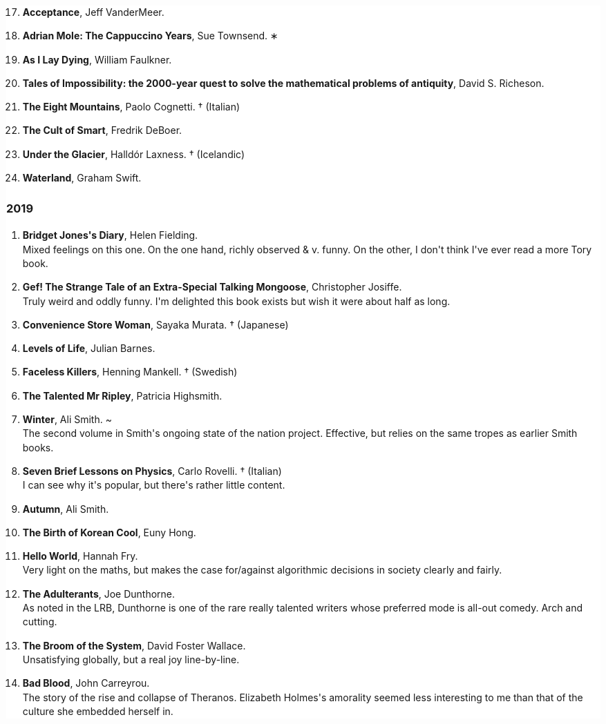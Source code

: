 17. **Acceptance**, Jeff VanderMeer.

18. **Adrian Mole: The Cappuccino Years**, Sue Townsend. &lowast;  

19. **As I Lay Dying**, William Faulkner.  

20. **Tales of Impossibility: the 2000-year quest to solve the mathematical problems of antiquity**, David S. Richeson.

21. **The Eight Mountains**, Paolo Cognetti. &dagger; (Italian)  

22. **The Cult of Smart**, Fredrik DeBoer.  

23. **Under the Glacier**, Halldór Laxness. &dagger; (Icelandic)  

24. **Waterland**, Graham Swift.  


### <a name="2019"></a>2019

1. **Bridget Jones's Diary**, Helen Fielding.  
Mixed feelings on this one. On the one hand, richly observed & v. funny. On the other, I don't think I've ever read a more Tory book.

2. **Gef! The Strange Tale of an Extra-Special Talking Mongoose**, Christopher Josiffe.  
Truly weird and oddly funny. I'm delighted this book exists but wish it were about half as long.

3. **Convenience Store Woman**, Sayaka Murata. &dagger; (Japanese)  

4. **Levels of Life**, Julian Barnes.  

5. **Faceless Killers**, Henning Mankell. &dagger; (Swedish)  

6. **The Talented Mr Ripley**, Patricia Highsmith.  

7. **Winter**, Ali Smith. &#126;  
The second volume in Smith's ongoing state of the nation project. Effective, but relies on the same tropes as earlier Smith books.

8. **Seven Brief Lessons on Physics**, Carlo Rovelli. &dagger; (Italian)  
I can see why it's popular, but there's rather little content.

9. **Autumn**, Ali Smith.  

10. **The Birth of Korean Cool**, Euny Hong.  

11. **Hello World**, Hannah Fry.  
Very light on the maths, but makes the case for/against algorithmic decisions in society clearly and fairly.  

12. **The Adulterants**, Joe Dunthorne.  
As noted in the LRB, Dunthorne is one of the rare really talented writers whose preferred mode is all-out comedy. Arch and cutting.

13. **The Broom of the System**, David Foster Wallace.  
Unsatisfying globally, but a real joy line-by-line.  

14. **Bad Blood**, John Carreyrou.  
The story of the rise and collapse of Theranos. Elizabeth Holmes's amorality seemed less interesting to me than that of the culture she embedded herself in.  
